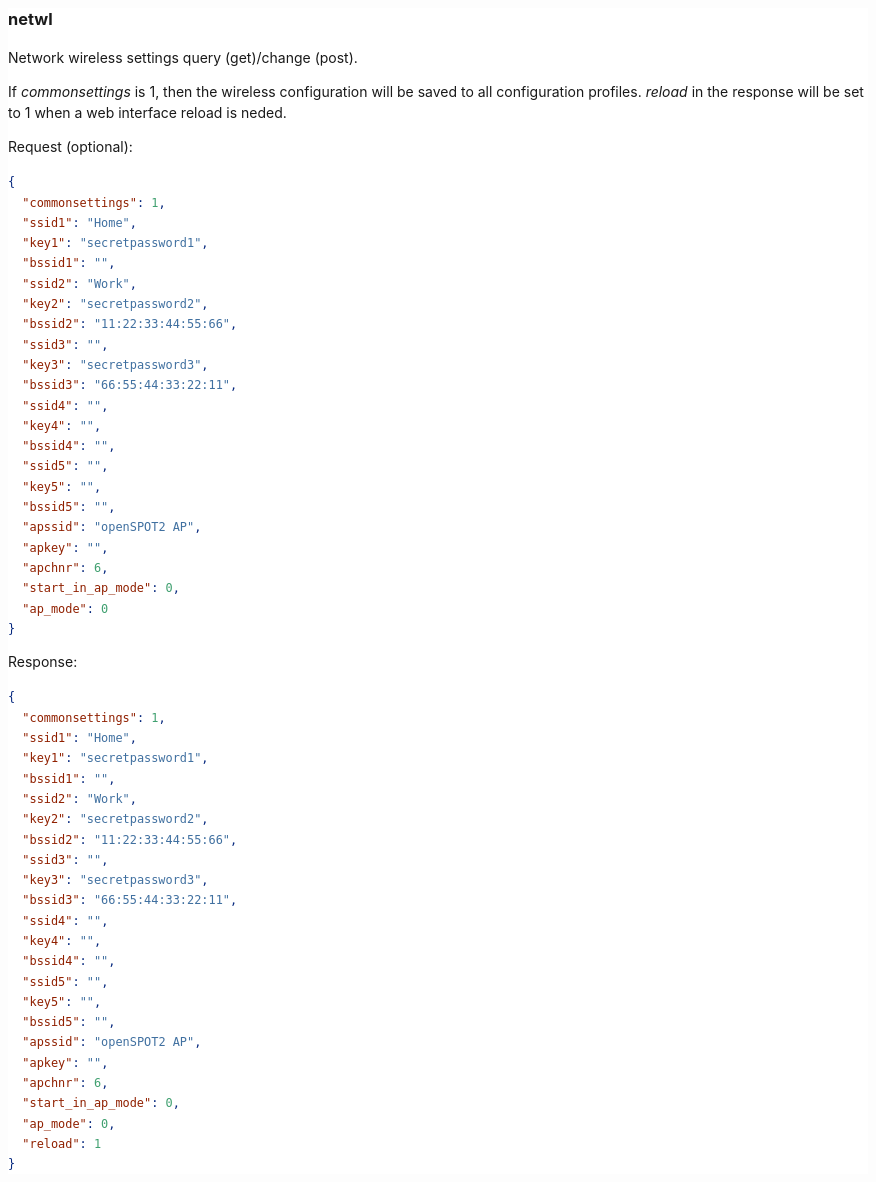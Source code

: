 ### netwl

Network wireless settings query (get)/change (post).

If *commonsettings* is 1, then the wireless configuration will be saved to all
configuration profiles.
*reload* in the response will be set to 1 when a web interface reload is neded.

Request (optional):
```json
{
  "commonsettings": 1,
  "ssid1": "Home",
  "key1": "secretpassword1",
  "bssid1": "",
  "ssid2": "Work",
  "key2": "secretpassword2",
  "bssid2": "11:22:33:44:55:66",
  "ssid3": "",
  "key3": "secretpassword3",
  "bssid3": "66:55:44:33:22:11",
  "ssid4": "",
  "key4": "",
  "bssid4": "",
  "ssid5": "",
  "key5": "",
  "bssid5": "",
  "apssid": "openSPOT2 AP",
  "apkey": "",
  "apchnr": 6,
  "start_in_ap_mode": 0,
  "ap_mode": 0
}
```
Response:
```json
{
  "commonsettings": 1,
  "ssid1": "Home",
  "key1": "secretpassword1",
  "bssid1": "",
  "ssid2": "Work",
  "key2": "secretpassword2",
  "bssid2": "11:22:33:44:55:66",
  "ssid3": "",
  "key3": "secretpassword3",
  "bssid3": "66:55:44:33:22:11",
  "ssid4": "",
  "key4": "",
  "bssid4": "",
  "ssid5": "",
  "key5": "",
  "bssid5": "",
  "apssid": "openSPOT2 AP",
  "apkey": "",
  "apchnr": 6,
  "start_in_ap_mode": 0,
  "ap_mode": 0,
  "reload": 1
}
```
